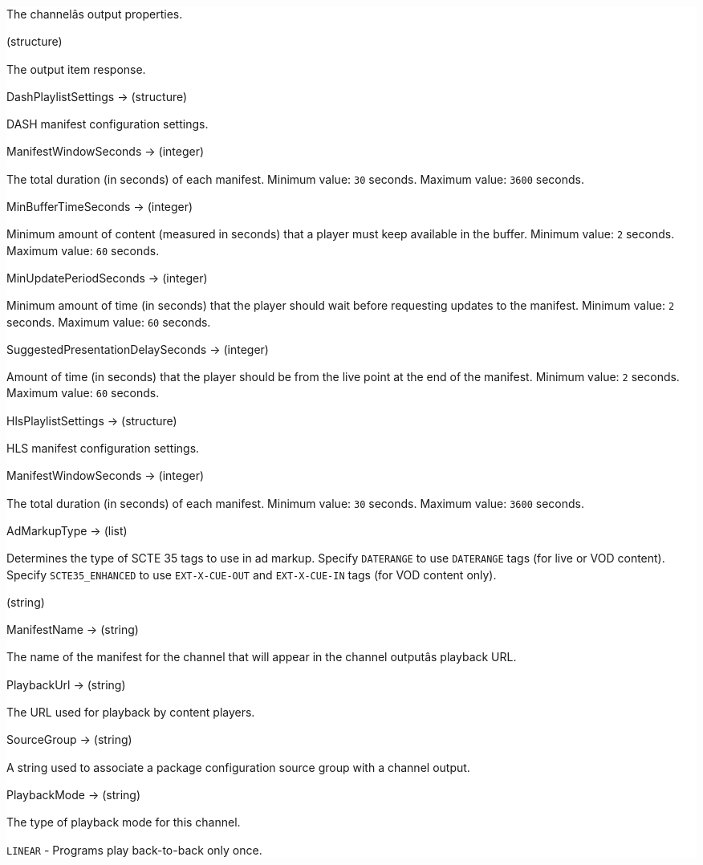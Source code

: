 The channelâs output properties.

(structure)

The output item response.

DashPlaylistSettings -> (structure)

DASH manifest configuration settings.

ManifestWindowSeconds -> (integer)

The total duration (in seconds) of each manifest. Minimum value: `30` seconds. Maximum value: `3600` seconds.

MinBufferTimeSeconds -> (integer)

Minimum amount of content (measured in seconds) that a player must keep available in the buffer. Minimum value: `2` seconds. Maximum value: `60` seconds.

MinUpdatePeriodSeconds -> (integer)

Minimum amount of time (in seconds) that the player should wait before requesting updates to the manifest. Minimum value: `2` seconds. Maximum value: `60` seconds.

SuggestedPresentationDelaySeconds -> (integer)

Amount of time (in seconds) that the player should be from the live point at the end of the manifest. Minimum value: `2` seconds. Maximum value: `60` seconds.

HlsPlaylistSettings -> (structure)

HLS manifest configuration settings.

ManifestWindowSeconds -> (integer)

The total duration (in seconds) of each manifest. Minimum value: `30` seconds. Maximum value: `3600` seconds.

AdMarkupType -> (list)

Determines the type of SCTE 35 tags to use in ad markup. Specify `DATERANGE` to use `DATERANGE` tags (for live or VOD content). Specify `SCTE35_ENHANCED` to use `EXT-X-CUE-OUT` and `EXT-X-CUE-IN` tags (for VOD content only).

(string)

ManifestName -> (string)

The name of the manifest for the channel that will appear in the channel outputâs playback URL.

PlaybackUrl -> (string)

The URL used for playback by content players.

SourceGroup -> (string)

A string used to associate a package configuration source group with a channel output.

PlaybackMode -> (string)

The type of playback mode for this channel.

`LINEAR` - Programs play back-to-back only once.
